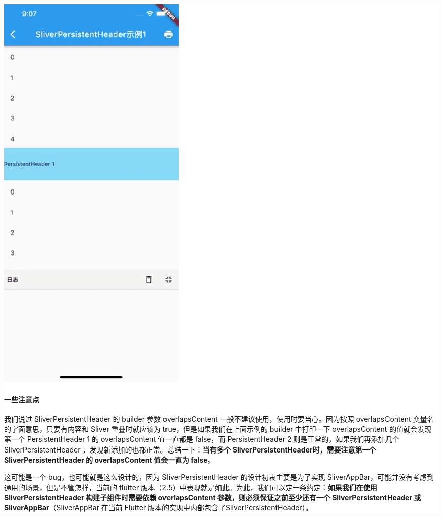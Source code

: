 ![图6-27](../imgs/6-27.gif)



#### 一些注意点

我们说过 SliverPersistentHeader 的 builder 参数 overlapsContent 一般不建议使用，使用时要当心。因为按照 overlapsContent 变量名的字面意思，只要有内容和 Sliver 重叠时就应该为 true，但是如果我们在上面示例的 builder 中打印一下 overlapsContent 的值就会发现第一个 PersistentHeader 1 的 overlapsContent 值一直都是 false，而 PersistentHeader 2 则是正常的，如果我们再添加几个 SliverPersistentHeader ，发现新添加的也都正常。总结一下：**当有多个 SliverPersistentHeader时，需要注意第一个 SliverPersistentHeader 的 overlapsContent 值会一直为 false**。

这可能是一个 bug，也可能就是这么设计的，因为 SliverPersistentHeader 的设计初衷主要是为了实现 SliverAppBar，可能并没有考虑到通用的场景，但是不管怎样，当前的 flutter 版本（2.5）中表现就是如此。为此，我们可以定一条约定：**如果我们在使用 SliverPersistentHeader 构建子组件时需要依赖 overlapsContent 参数，则必须保证之前至少还有一个 SliverPersistentHeader 或 SliverAppBar**（SliverAppBar 在当前 Flutter 版本的实现中内部包含了SliverPersistentHeader）。
